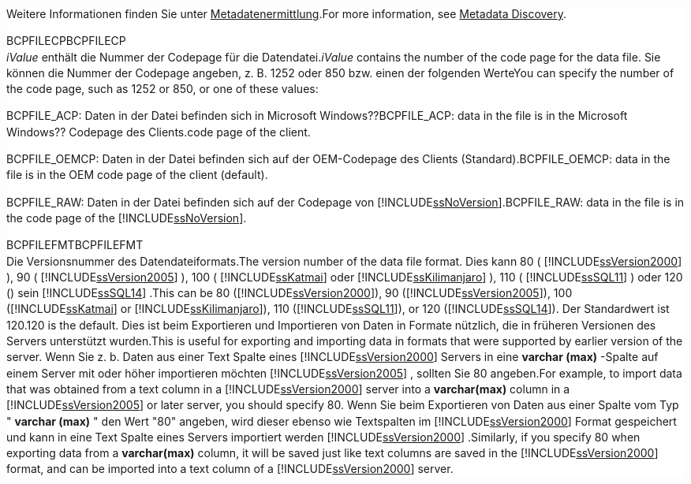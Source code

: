  <span data-ttu-id="cd0a2-123">Weitere Informationen finden Sie unter [Metadatenermittlung](../native-client/features/metadata-discovery.md).</span><span class="sxs-lookup"><span data-stu-id="cd0a2-123">For more information, see [Metadata Discovery](../native-client/features/metadata-discovery.md).</span></span>  
  
 <span data-ttu-id="cd0a2-124">BCPFILECP</span><span class="sxs-lookup"><span data-stu-id="cd0a2-124">BCPFILECP</span></span>  
 <span data-ttu-id="cd0a2-125">*iValue* enthält die Nummer der Codepage für die Datendatei.</span><span class="sxs-lookup"><span data-stu-id="cd0a2-125">*iValue* contains the number of the code page for the data file.</span></span> <span data-ttu-id="cd0a2-126">Sie können die Nummer der Codepage angeben, z. B. 1252 oder 850 bzw. einen der folgenden Werte</span><span class="sxs-lookup"><span data-stu-id="cd0a2-126">You can specify the number of the code page, such as 1252 or 850, or one of these values:</span></span>  
  
 <span data-ttu-id="cd0a2-127">BCPFILE_ACP: Daten in der Datei befinden sich in Microsoft Windows??</span><span class="sxs-lookup"><span data-stu-id="cd0a2-127">BCPFILE_ACP: data in the file is in the Microsoft Windows??</span></span> <span data-ttu-id="cd0a2-128">Codepage des Clients.</span><span class="sxs-lookup"><span data-stu-id="cd0a2-128">code page of the client.</span></span>  
  
 <span data-ttu-id="cd0a2-129">BCPFILE_OEMCP: Daten in der Datei befinden sich auf der OEM-Codepage des Clients (Standard).</span><span class="sxs-lookup"><span data-stu-id="cd0a2-129">BCPFILE_OEMCP: data in the file is in the OEM code page of the client (default).</span></span>  
  
 <span data-ttu-id="cd0a2-130">BCPFILE_RAW: Daten in der Datei befinden sich auf der Codepage von [!INCLUDE[ssNoVersion](../../includes/ssnoversion-md.md)].</span><span class="sxs-lookup"><span data-stu-id="cd0a2-130">BCPFILE_RAW: data in the file is in the code page of the [!INCLUDE[ssNoVersion](../../includes/ssnoversion-md.md)].</span></span>  
  
 <span data-ttu-id="cd0a2-131">BCPFILEFMT</span><span class="sxs-lookup"><span data-stu-id="cd0a2-131">BCPFILEFMT</span></span>  
 <span data-ttu-id="cd0a2-132">Die Versionsnummer des Datendateiformats.</span><span class="sxs-lookup"><span data-stu-id="cd0a2-132">The version number of the data file format.</span></span> <span data-ttu-id="cd0a2-133">Dies kann 80 ( [!INCLUDE[ssVersion2000](../../includes/ssversion2000-md.md)] ), 90 ( [!INCLUDE[ssVersion2005](../../includes/ssversion2005-md.md)] ), 100 ( [!INCLUDE[ssKatmai](../../includes/sskatmai-md.md)] oder [!INCLUDE[ssKilimanjaro](../../includes/sskilimanjaro-md.md)] ), 110 ( [!INCLUDE[ssSQL11](../../includes/sssql11-md.md)] ) oder 120 () sein [!INCLUDE[ssSQL14](../../includes/sssql14-md.md)] .</span><span class="sxs-lookup"><span data-stu-id="cd0a2-133">This can be 80 ([!INCLUDE[ssVersion2000](../../includes/ssversion2000-md.md)]), 90 ([!INCLUDE[ssVersion2005](../../includes/ssversion2005-md.md)]), 100 ([!INCLUDE[ssKatmai](../../includes/sskatmai-md.md)] or [!INCLUDE[ssKilimanjaro](../../includes/sskilimanjaro-md.md)]), 110 ([!INCLUDE[ssSQL11](../../includes/sssql11-md.md)]), or 120 ([!INCLUDE[ssSQL14](../../includes/sssql14-md.md)]).</span></span> <span data-ttu-id="cd0a2-134">Der Standardwert ist 120.</span><span class="sxs-lookup"><span data-stu-id="cd0a2-134">120 is the default.</span></span> <span data-ttu-id="cd0a2-135">Dies ist beim Exportieren und Importieren von Daten in Formate nützlich, die in früheren Versionen des Servers unterstützt wurden.</span><span class="sxs-lookup"><span data-stu-id="cd0a2-135">This is useful for exporting and importing data in formats that were supported by earlier version of the server.</span></span> <span data-ttu-id="cd0a2-136">Wenn Sie z. b. Daten aus einer Text Spalte eines [!INCLUDE[ssVersion2000](../../includes/ssversion2000-md.md)] Servers in eine **varchar (max)** -Spalte auf einem Server mit oder höher importieren möchten [!INCLUDE[ssVersion2005](../../includes/ssversion2005-md.md)] , sollten Sie 80 angeben.</span><span class="sxs-lookup"><span data-stu-id="cd0a2-136">For example, to import data that was obtained from a text column in a [!INCLUDE[ssVersion2000](../../includes/ssversion2000-md.md)] server into a **varchar(max)** column in a [!INCLUDE[ssVersion2005](../../includes/ssversion2005-md.md)] or later server, you should specify 80.</span></span> <span data-ttu-id="cd0a2-137">Wenn Sie beim Exportieren von Daten aus einer Spalte vom Typ " **varchar (max)** " den Wert "80" angeben, wird dieser ebenso wie Textspalten im [!INCLUDE[ssVersion2000](../../includes/ssversion2000-md.md)] Format gespeichert und kann in eine Text Spalte eines Servers importiert werden [!INCLUDE[ssVersion2000](../../includes/ssversion2000-md.md)] .</span><span class="sxs-lookup"><span data-stu-id="cd0a2-137">Similarly, if you specify 80 when exporting data from a **varchar(max)** column, it will be saved just like text columns are saved in the [!INCLUDE[ssVersion2000](../../includes/ssversion2000-md.md)] format, and can be imported into a text column of a [!INCLUDE[ssVersion2000](../../includes/ssversion2000-md.md)] server.</span></span>  
  